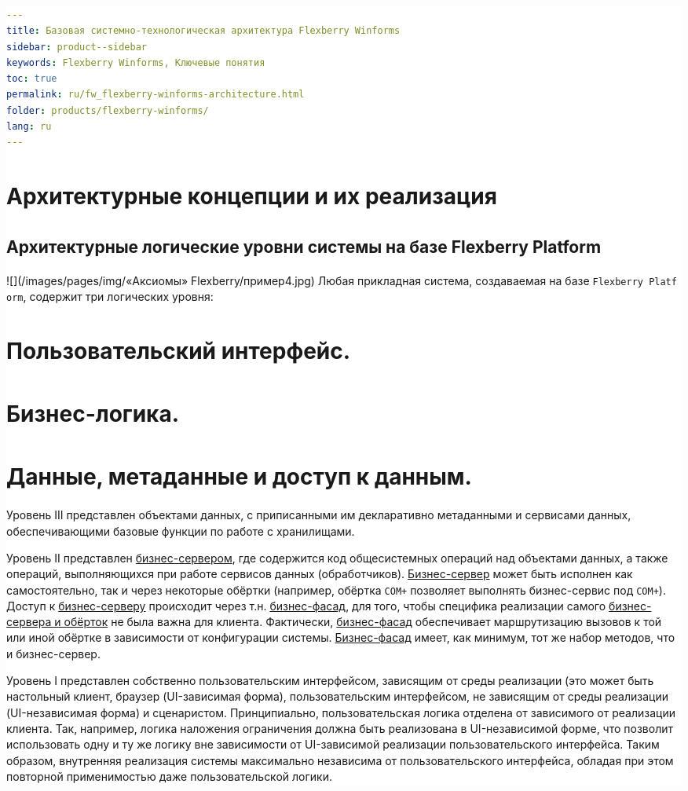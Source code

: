 ```yaml
---
title: Базовая системно-технологическая архитектура Flexberry Winforms
sidebar: product--sidebar
keywords: Flexberry Winforms, Ключевые понятия
toc: true
permalink: ru/fw_flexberry-winforms-architecture.html
folder: products/flexberry-winforms/
lang: ru
---
```


# Архитектурные концепции и их реализация
## Архитектурные логические уровни системы на базе Flexberry Platform
![](/images/pages/img/«Аксиомы» Flexberry/пример4.jpg)
Любая прикладная система, создаваемая на базе `Flexberry Platform`, содержит три логических уровня:
# Пользовательский интерфейс.
# Бизнес-логика.
# Данные, метаданные и доступ к данным.

Уровень III представлен объектами данных, с приписанными им декларативно метаданными и сервисами данных, обеспечивающими базовые функции по работе с хранилищами.


Уровень II представлен [бизнес-сервером](business--servers--wrapper--business--facade.html), где содержится код общесистемных операций над объектами данных, а также операций, выполняющихся при работе сервисов данных (обработчиков). [Бизнес-сервер](business--servers--wrapper--business--facade.html) может быть исполнен как самостоятельно, так и через некоторые обёртки (например, обёртка `COM+` позволяет выполнять бизнес-сервис под `COM+`). Доступ к [бизнес-серверу](business--servers--wrapper--business--facade.html) происходит через т.н. [бизнес-фасад](business--servers--wrapper--business--facade.html), для того, чтобы специфика реализации самого [бизнес-сервера и обёрток](business--servers--wrapper--business--facade.html) не была важна для клиента. Фактически, [бизнес-фасад](business--servers--wrapper--business--facade.html) обеспечивает маршрутизацию вызовов к той или иной обёртке в зависимости от конфигурации системы. [Бизнес-фасад](business--servers--wrapper--business--facade.html) имеет, как минимум, тот же набор методов, что и бизнес-сервер.


Уровень I представлен собственно пользовательским интерфейсом, зависящим от среды реализации (это может быть настольный клиент, браузер (UI-зависимая форма), пользовательским интерфейсом, не зависящим от среды реализации (UI-независимая форма) и сценаристом. Принципиально, пользовательская логика отделена от зависимого от реализации клиента. Так, например, логика наложения ограничения должна быть реализована в UI-независимой форме, что позволит использовать одну и ту же логику вне зависимости от UI-зависимой реализации пользовательского интерфейса. Таким образом, внутренняя реализация системы максимально независима от пользовательского интерфейса, обладая при этом повторной применимостью даже пользовательской логики.
